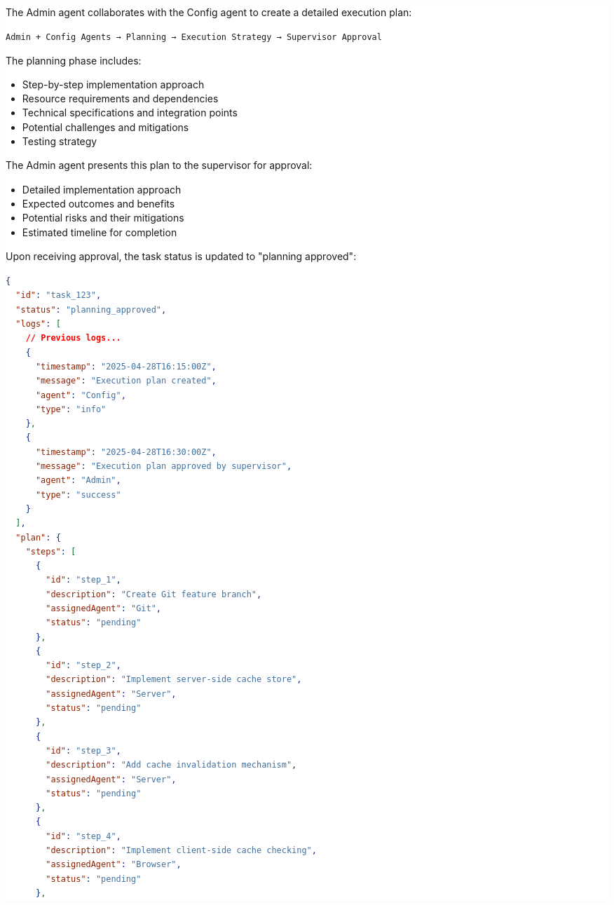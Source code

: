 The Admin agent collaborates with the Config agent to create a detailed execution plan:

```
Admin + Config Agents → Planning → Execution Strategy → Supervisor Approval
```

The planning phase includes:
- Step-by-step implementation approach
- Resource requirements and dependencies
- Technical specifications and integration points
- Potential challenges and mitigations
- Testing strategy

The Admin agent presents this plan to the supervisor for approval:
- Detailed implementation approach
- Expected outcomes and benefits
- Potential risks and their mitigations
- Estimated timeline for completion

Upon receiving approval, the task status is updated to "planning approved":

```json
{
  "id": "task_123",
  "status": "planning_approved",
  "logs": [
    // Previous logs...
    {
      "timestamp": "2025-04-28T16:15:00Z",
      "message": "Execution plan created",
      "agent": "Config",
      "type": "info"
    },
    {
      "timestamp": "2025-04-28T16:30:00Z",
      "message": "Execution plan approved by supervisor",
      "agent": "Admin",
      "type": "success"
    }
  ],
  "plan": {
    "steps": [
      {
        "id": "step_1",
        "description": "Create Git feature branch",
        "assignedAgent": "Git",
        "status": "pending"
      },
      {
        "id": "step_2",
        "description": "Implement server-side cache store",
        "assignedAgent": "Server",
        "status": "pending"
      },
      {
        "id": "step_3",
        "description": "Add cache invalidation mechanism",
        "assignedAgent": "Server",
        "status": "pending"
      },
      {
        "id": "step_4",
        "description": "Implement client-side cache checking",
        "assignedAgent": "Browser",
        "status": "pending"
      },
```